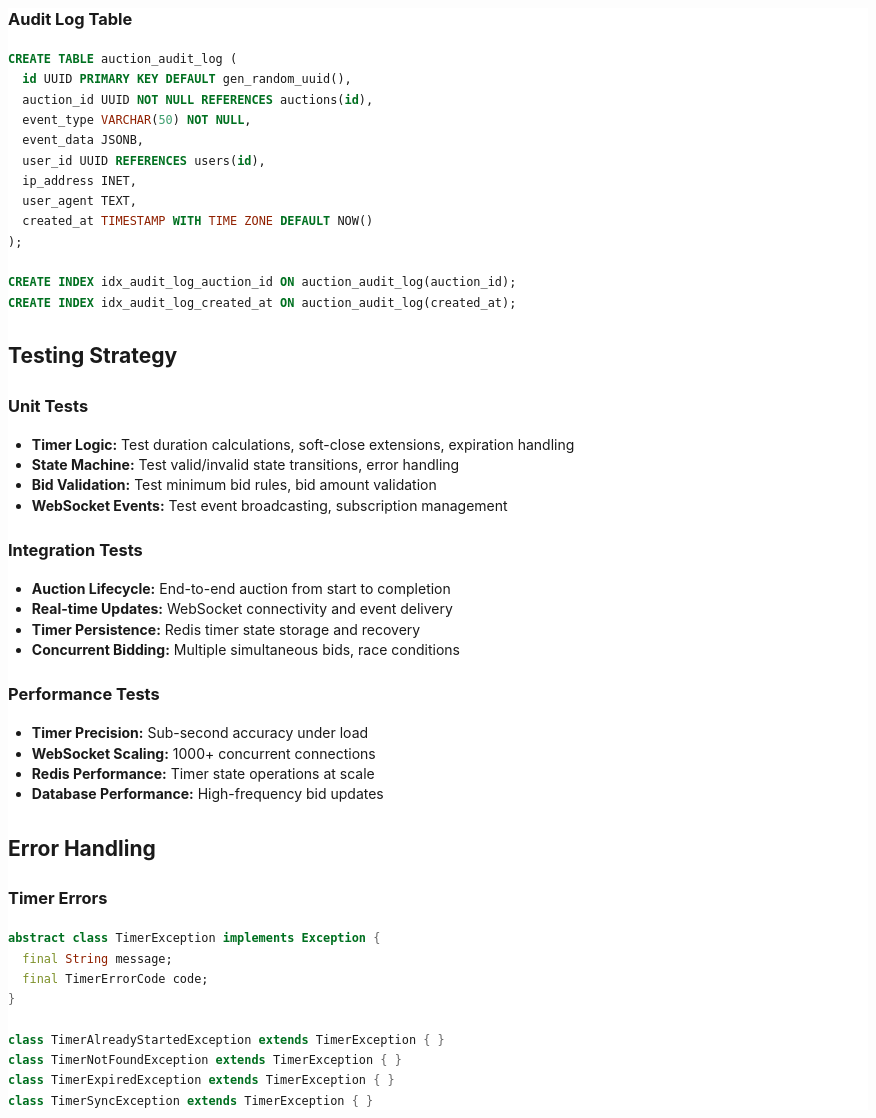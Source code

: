 ### Audit Log Table
```sql
CREATE TABLE auction_audit_log (
  id UUID PRIMARY KEY DEFAULT gen_random_uuid(),
  auction_id UUID NOT NULL REFERENCES auctions(id),
  event_type VARCHAR(50) NOT NULL,
  event_data JSONB,
  user_id UUID REFERENCES users(id),
  ip_address INET,
  user_agent TEXT,
  created_at TIMESTAMP WITH TIME ZONE DEFAULT NOW()
);

CREATE INDEX idx_audit_log_auction_id ON auction_audit_log(auction_id);
CREATE INDEX idx_audit_log_created_at ON auction_audit_log(created_at);
```

## Testing Strategy

### Unit Tests
- **Timer Logic:** Test duration calculations, soft-close extensions, expiration handling
- **State Machine:** Test valid/invalid state transitions, error handling
- **Bid Validation:** Test minimum bid rules, bid amount validation
- **WebSocket Events:** Test event broadcasting, subscription management

### Integration Tests
- **Auction Lifecycle:** End-to-end auction from start to completion
- **Real-time Updates:** WebSocket connectivity and event delivery
- **Timer Persistence:** Redis timer state storage and recovery
- **Concurrent Bidding:** Multiple simultaneous bids, race conditions

### Performance Tests
- **Timer Precision:** Sub-second accuracy under load
- **WebSocket Scaling:** 1000+ concurrent connections
- **Redis Performance:** Timer state operations at scale
- **Database Performance:** High-frequency bid updates

## Error Handling

### Timer Errors
```dart
abstract class TimerException implements Exception {
  final String message;
  final TimerErrorCode code;
}

class TimerAlreadyStartedException extends TimerException { }
class TimerNotFoundException extends TimerException { }
class TimerExpiredException extends TimerException { }
class TimerSyncException extends TimerException { }
```
